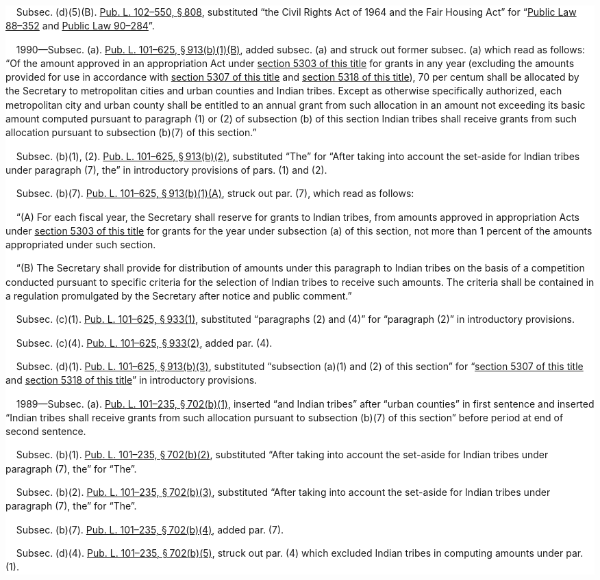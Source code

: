    Subsec. (d)(5)(B). [Pub. L. 102–550, § 808][/us/pl/102/550/s808], substituted “the Civil Rights Act of 1964 and the Fair Housing Act” for “[Public Law 88–352][/us/pl/88/352] and [Public Law 90–284][/us/pl/90/284]”.

    1990—Subsec. (a). [Pub. L. 101–625, § 913(b)(1)(B)][/us/pl/101/625/s913/b/1/B], added subsec. (a) and struck out former subsec. (a) which read as follows: “Of the amount approved in an appropriation Act under [section 5303 of this title][/us/usc/t42/s5303] for grants in any year (excluding the amounts provided for use in accordance with [section 5307 of this title][/us/usc/t42/s5307] and [section 5318 of this title][/us/usc/t42/s5318]), 70 per centum shall be allocated by the Secretary to metropolitan cities and urban counties and Indian tribes. Except as otherwise specifically authorized, each metropolitan city and urban county shall be entitled to an annual grant from such allocation in an amount not exceeding its basic amount computed pursuant to paragraph (1) or (2) of subsection (b) of this section Indian tribes shall receive grants from such allocation pursuant to subsection (b)(7) of this section.”

    Subsec. (b)(1), (2). [Pub. L. 101–625, § 913(b)(2)][/us/pl/101/625/s913/b/2], substituted “The” for “After taking into account the set-aside for Indian tribes under paragraph (7), the” in introductory provisions of pars. (1) and (2).

    Subsec. (b)(7). [Pub. L. 101–625, § 913(b)(1)(A)][/us/pl/101/625/s913/b/1/A], struck out par. (7), which read as follows:

    “(A) For each fiscal year, the Secretary shall reserve for grants to Indian tribes, from amounts approved in appropriation Acts under [section 5303 of this title][/us/usc/t42/s5303] for grants for the year under subsection (a) of this section, not more than 1 percent of the amounts appropriated under such section.

    “(B) The Secretary shall provide for distribution of amounts under this paragraph to Indian tribes on the basis of a competition conducted pursuant to specific criteria for the selection of Indian tribes to receive such amounts. The criteria shall be contained in a regulation promulgated by the Secretary after notice and public comment.”

    Subsec. (c)(1). [Pub. L. 101–625, § 933(1)][/us/pl/101/625/s933/1], substituted “paragraphs (2) and (4)” for “paragraph (2)” in introductory provisions.

    Subsec. (c)(4). [Pub. L. 101–625, § 933(2)][/us/pl/101/625/s933/2], added par. (4).

    Subsec. (d)(1). [Pub. L. 101–625, § 913(b)(3)][/us/pl/101/625/s913/b/3], substituted “subsection (a)(1) and (2) of this section” for “[section 5307 of this title][/us/usc/t42/s5307] and [section 5318 of this title][/us/usc/t42/s5318]” in introductory provisions.

    1989—Subsec. (a). [Pub. L. 101–235, § 702(b)(1)][/us/pl/101/235/s702/b/1], inserted “and Indian tribes” after “urban counties” in first sentence and inserted “Indian tribes shall receive grants from such allocation pursuant to subsection (b)(7) of this section” before period at end of second sentence.

    Subsec. (b)(1). [Pub. L. 101–235, § 702(b)(2)][/us/pl/101/235/s702/b/2], substituted “After taking into account the set-aside for Indian tribes under paragraph (7), the” for “The”.

    Subsec. (b)(2). [Pub. L. 101–235, § 702(b)(3)][/us/pl/101/235/s702/b/3], substituted “After taking into account the set-aside for Indian tribes under paragraph (7), the” for “The”.

    Subsec. (b)(7). [Pub. L. 101–235, § 702(b)(4)][/us/pl/101/235/s702/b/4], added par. (7).

    Subsec. (d)(4). [Pub. L. 101–235, § 702(b)(5)][/us/pl/101/235/s702/b/5], struck out par. (4) which excluded Indian tribes in computing amounts under par. (1).


[/us/usc/t42/s5303]: https://publicdocs.github.io/go/links?ns=uslm&ref=%2Fus%2Fusc%2Ft42%2Fs5303
[/us/usc/t42/s5307]: https://publicdocs.github.io/go/links?ns=uslm&ref=%2Fus%2Fusc%2Ft42%2Fs5307
[/us/usc/t42/s5304]: https://publicdocs.github.io/go/links?ns=uslm&ref=%2Fus%2Fusc%2Ft42%2Fs5304
[/us/usc/t42/s5303]: https://publicdocs.github.io/go/links?ns=uslm&ref=%2Fus%2Fusc%2Ft42%2Fs5303
[/us/usc/t42/s5307]: https://publicdocs.github.io/go/links?ns=uslm&ref=%2Fus%2Fusc%2Ft42%2Fs5307
[/us/usc/t42/s5307]: https://publicdocs.github.io/go/links?ns=uslm&ref=%2Fus%2Fusc%2Ft42%2Fs5307
[/us/usc/t42/s5302/a/12]: https://publicdocs.github.io/go/links?ns=uslm&ref=%2Fus%2Fusc%2Ft42%2Fs5302%2Fa%2F12
[/us/usc/t42/s5304]: https://publicdocs.github.io/go/links?ns=uslm&ref=%2Fus%2Fusc%2Ft42%2Fs5304
[/us/usc/t42/s5311]: https://publicdocs.github.io/go/links?ns=uslm&ref=%2Fus%2Fusc%2Ft42%2Fs5311
[/us/usc/t42/s5304/e]: https://publicdocs.github.io/go/links?ns=uslm&ref=%2Fus%2Fusc%2Ft42%2Fs5304%2Fe
[/us/usc/t42/s5311]: https://publicdocs.github.io/go/links?ns=uslm&ref=%2Fus%2Fusc%2Ft42%2Fs5311
[/us/usc/t42/s5121]: https://publicdocs.github.io/go/links?ns=uslm&ref=%2Fus%2Fusc%2Ft42%2Fs5121
[/us/usc/t42/s5121]: https://publicdocs.github.io/go/links?ns=uslm&ref=%2Fus%2Fusc%2Ft42%2Fs5121
[/us/usc/t42/s5305]: https://publicdocs.github.io/go/links?ns=uslm&ref=%2Fus%2Fusc%2Ft42%2Fs5305
[/us/usc/t42/s5304]: https://publicdocs.github.io/go/links?ns=uslm&ref=%2Fus%2Fusc%2Ft42%2Fs5304
[/us/usc/t42/s5303]: https://publicdocs.github.io/go/links?ns=uslm&ref=%2Fus%2Fusc%2Ft42%2Fs5303
[/us/usc/t42/s5304/a]: https://publicdocs.github.io/go/links?ns=uslm&ref=%2Fus%2Fusc%2Ft42%2Fs5304%2Fa
[/us/usc/t42/s5304]: https://publicdocs.github.io/go/links?ns=uslm&ref=%2Fus%2Fusc%2Ft42%2Fs5304
[/us/usc/t42/s5304]: https://publicdocs.github.io/go/links?ns=uslm&ref=%2Fus%2Fusc%2Ft42%2Fs5304
[/us/usc/t42/s5302/a/1]: https://publicdocs.github.io/go/links?ns=uslm&ref=%2Fus%2Fusc%2Ft42%2Fs5302%2Fa%2F1
[/us/usc/t42/s2000a]: https://publicdocs.github.io/go/links?ns=uslm&ref=%2Fus%2Fusc%2Ft42%2Fs2000a
[/us/usc/t42/s3601]: https://publicdocs.github.io/go/links?ns=uslm&ref=%2Fus%2Fusc%2Ft42%2Fs3601
[/us/usc/t42/s5304/a/2]: https://publicdocs.github.io/go/links?ns=uslm&ref=%2Fus%2Fusc%2Ft42%2Fs5304%2Fa%2F2
[/us/usc/t42/s5308]: https://publicdocs.github.io/go/links?ns=uslm&ref=%2Fus%2Fusc%2Ft42%2Fs5308
[/us/pl/93/383/s106]: https://publicdocs.github.io/go/links?ns=uslm&ref=%2Fus%2Fpl%2F93%2F383%2Fs106
[/us/stat/88/642]: https://publicdocs.github.io/go/links?ns=uslm&ref=%2Fus%2Fstat%2F88%2F642
[/us/pl/95/128/s106]: https://publicdocs.github.io/go/links?ns=uslm&ref=%2Fus%2Fpl%2F95%2F128%2Fs106
[/us/stat/91/1117]: https://publicdocs.github.io/go/links?ns=uslm&ref=%2Fus%2Fstat%2F91%2F1117
[/us/pl/96/153/s103/d]: https://publicdocs.github.io/go/links?ns=uslm&ref=%2Fus%2Fpl%2F96%2F153%2Fs103%2Fd
[/us/stat/93/1102]: https://publicdocs.github.io/go/links?ns=uslm&ref=%2Fus%2Fstat%2F93%2F1102
[/us/pl/96/399]: https://publicdocs.github.io/go/links?ns=uslm&ref=%2Fus%2Fpl%2F96%2F399
[/us/stat/94/1615]: https://publicdocs.github.io/go/links?ns=uslm&ref=%2Fus%2Fstat%2F94%2F1615
[/us/pl/97/35]: https://publicdocs.github.io/go/links?ns=uslm&ref=%2Fus%2Fpl%2F97%2F35
[/us/stat/95/388]: https://publicdocs.github.io/go/links?ns=uslm&ref=%2Fus%2Fstat%2F95%2F388
[/us/pl/98/181]: https://publicdocs.github.io/go/links?ns=uslm&ref=%2Fus%2Fpl%2F98%2F181
[/us/stat/97/1164]: https://publicdocs.github.io/go/links?ns=uslm&ref=%2Fus%2Fstat%2F97%2F1164
[/us/pl/98/479/s101/a/10]: https://publicdocs.github.io/go/links?ns=uslm&ref=%2Fus%2Fpl%2F98%2F479%2Fs101%2Fa%2F10
[/us/stat/98/2219]: https://publicdocs.github.io/go/links?ns=uslm&ref=%2Fus%2Fstat%2F98%2F2219
[/us/pl/100/242]: https://publicdocs.github.io/go/links?ns=uslm&ref=%2Fus%2Fpl%2F100%2F242
[/us/stat/101/1930]: https://publicdocs.github.io/go/links?ns=uslm&ref=%2Fus%2Fstat%2F101%2F1930
[/us/pl/100/628/s1082/b]: https://publicdocs.github.io/go/links?ns=uslm&ref=%2Fus%2Fpl%2F100%2F628%2Fs1082%2Fb
[/us/stat/102/3277]: https://publicdocs.github.io/go/links?ns=uslm&ref=%2Fus%2Fstat%2F102%2F3277
[/us/pl/101/235/s702/b]: https://publicdocs.github.io/go/links?ns=uslm&ref=%2Fus%2Fpl%2F101%2F235%2Fs702%2Fb
[/us/stat/103/2056]: https://publicdocs.github.io/go/links?ns=uslm&ref=%2Fus%2Fstat%2F103%2F2056
[/us/pl/101/625]: https://publicdocs.github.io/go/links?ns=uslm&ref=%2Fus%2Fpl%2F101%2F625
[/us/stat/104/4392]: https://publicdocs.github.io/go/links?ns=uslm&ref=%2Fus%2Fstat%2F104%2F4392
[/us/pl/102/550]: https://publicdocs.github.io/go/links?ns=uslm&ref=%2Fus%2Fpl%2F102%2F550
[/us/stat/106/3845]: https://publicdocs.github.io/go/links?ns=uslm&ref=%2Fus%2Fstat%2F106%2F3845
[/us/pl/108/186/s501/d]: https://publicdocs.github.io/go/links?ns=uslm&ref=%2Fus%2Fpl%2F108%2F186%2Fs501%2Fd
[/us/stat/117/2697]: https://publicdocs.github.io/go/links?ns=uslm&ref=%2Fus%2Fstat%2F117%2F2697
[/us/pl/108/199/s423]: https://publicdocs.github.io/go/links?ns=uslm&ref=%2Fus%2Fpl%2F108%2F199%2Fs423
[/us/stat/118/416]: https://publicdocs.github.io/go/links?ns=uslm&ref=%2Fus%2Fstat%2F118%2F416
[/us/pl/93/383]: https://publicdocs.github.io/go/links?ns=uslm&ref=%2Fus%2Fpl%2F93%2F383
[/us/stat/88/633]: https://publicdocs.github.io/go/links?ns=uslm&ref=%2Fus%2Fstat%2F88%2F633
[/us/usc/t42/s5301]: https://publicdocs.github.io/go/links?ns=uslm&ref=%2Fus%2Fusc%2Ft42%2Fs5301
[/us/pl/93/383]: https://publicdocs.github.io/go/links?ns=uslm&ref=%2Fus%2Fpl%2F93%2F383
[/us/stat/88/633]: https://publicdocs.github.io/go/links?ns=uslm&ref=%2Fus%2Fstat%2F88%2F633
[/us/pl/96/526]: https://publicdocs.github.io/go/links?ns=uslm&ref=%2Fus%2Fpl%2F96%2F526
[/us/stat/94/3044]: https://publicdocs.github.io/go/links?ns=uslm&ref=%2Fus%2Fstat%2F94%2F3044
[/us/pl/93/288]: https://publicdocs.github.io/go/links?ns=uslm&ref=%2Fus%2Fpl%2F93%2F288
[/us/stat/88/143]: https://publicdocs.github.io/go/links?ns=uslm&ref=%2Fus%2Fstat%2F88%2F143
[/us/usc/t42/s5121]: https://publicdocs.github.io/go/links?ns=uslm&ref=%2Fus%2Fusc%2Ft42%2Fs5121
[/us/usc/t12/s1706e]: https://publicdocs.github.io/go/links?ns=uslm&ref=%2Fus%2Fusc%2Ft12%2Fs1706e
[/us/pl/101/625/s289/b]: https://publicdocs.github.io/go/links?ns=uslm&ref=%2Fus%2Fpl%2F101%2F625%2Fs289%2Fb
[/us/stat/104/4128]: https://publicdocs.github.io/go/links?ns=uslm&ref=%2Fus%2Fstat%2F104%2F4128
[/us/pl/88/352]: https://publicdocs.github.io/go/links?ns=uslm&ref=%2Fus%2Fpl%2F88%2F352
[/us/stat/78/241]: https://publicdocs.github.io/go/links?ns=uslm&ref=%2Fus%2Fstat%2F78%2F241
[/us/usc/t42/s2000a]: https://publicdocs.github.io/go/links?ns=uslm&ref=%2Fus%2Fusc%2Ft42%2Fs2000a
[/us/pl/90/284]: https://publicdocs.github.io/go/links?ns=uslm&ref=%2Fus%2Fpl%2F90%2F284
[/us/stat/82/81]: https://publicdocs.github.io/go/links?ns=uslm&ref=%2Fus%2Fstat%2F82%2F81
[/us/usc/t42/s3601]: https://publicdocs.github.io/go/links?ns=uslm&ref=%2Fus%2Fusc%2Ft42%2Fs3601
[/us/pl/97/35]: https://publicdocs.github.io/go/links?ns=uslm&ref=%2Fus%2Fpl%2F97%2F35
[/us/stat/95/384]: https://publicdocs.github.io/go/links?ns=uslm&ref=%2Fus%2Fstat%2F95%2F384
[/us/pl/108/199/s423/1]: https://publicdocs.github.io/go/links?ns=uslm&ref=%2Fus%2Fpl%2F108%2F199%2Fs423%2F1
[/us/pl/108/199/s423/3]: https://publicdocs.github.io/go/links?ns=uslm&ref=%2Fus%2Fpl%2F108%2F199%2Fs423%2F3
[/us/pl/108/199/s423/2]: https://publicdocs.github.io/go/links?ns=uslm&ref=%2Fus%2Fpl%2F108%2F199%2Fs423%2F2
[/us/pl/108/199/s423/4]: https://publicdocs.github.io/go/links?ns=uslm&ref=%2Fus%2Fpl%2F108%2F199%2Fs423%2F4
[/us/pl/108/199/s423/3]: https://publicdocs.github.io/go/links?ns=uslm&ref=%2Fus%2Fpl%2F108%2F199%2Fs423%2F3
[/us/pl/108/186/s501/d/1]: https://publicdocs.github.io/go/links?ns=uslm&ref=%2Fus%2Fpl%2F108%2F186%2Fs501%2Fd%2F1
[/us/pl/108/186/s501/d/5]: https://publicdocs.github.io/go/links?ns=uslm&ref=%2Fus%2Fpl%2F108%2F186%2Fs501%2Fd%2F5
[/us/pl/108/186/s501/d/2]: https://publicdocs.github.io/go/links?ns=uslm&ref=%2Fus%2Fpl%2F108%2F186%2Fs501%2Fd%2F2
[/us/pl/108/186/s501/d/4]: https://publicdocs.github.io/go/links?ns=uslm&ref=%2Fus%2Fpl%2F108%2F186%2Fs501%2Fd%2F4
[/us/pl/108/186/s501/d/3]: https://publicdocs.github.io/go/links?ns=uslm&ref=%2Fus%2Fpl%2F108%2F186%2Fs501%2Fd%2F3
[/us/pl/108/186/s501/d/4]: https://publicdocs.github.io/go/links?ns=uslm&ref=%2Fus%2Fpl%2F108%2F186%2Fs501%2Fd%2F4
[/us/pl/108/186/s501/e]: https://publicdocs.github.io/go/links?ns=uslm&ref=%2Fus%2Fpl%2F108%2F186%2Fs501%2Fe
[/us/pl/102/550/s1204/i]: https://publicdocs.github.io/go/links?ns=uslm&ref=%2Fus%2Fpl%2F102%2F550%2Fs1204%2Fi
[/us/pl/102/550/s802/b]: https://publicdocs.github.io/go/links?ns=uslm&ref=%2Fus%2Fpl%2F102%2F550%2Fs802%2Fb
[/us/pl/102/550/s811]: https://publicdocs.github.io/go/links?ns=uslm&ref=%2Fus%2Fpl%2F102%2F550%2Fs811
[/us/pl/102/550/s808]: https://publicdocs.github.io/go/links?ns=uslm&ref=%2Fus%2Fpl%2F102%2F550%2Fs808
[/us/pl/88/352]: https://publicdocs.github.io/go/links?ns=uslm&ref=%2Fus%2Fpl%2F88%2F352
[/us/pl/90/284]: https://publicdocs.github.io/go/links?ns=uslm&ref=%2Fus%2Fpl%2F90%2F284
[/us/pl/101/625/s913/b/1/B]: https://publicdocs.github.io/go/links?ns=uslm&ref=%2Fus%2Fpl%2F101%2F625%2Fs913%2Fb%2F1%2FB
[/us/usc/t42/s5303]: https://publicdocs.github.io/go/links?ns=uslm&ref=%2Fus%2Fusc%2Ft42%2Fs5303
[/us/usc/t42/s5307]: https://publicdocs.github.io/go/links?ns=uslm&ref=%2Fus%2Fusc%2Ft42%2Fs5307
[/us/usc/t42/s5318]: https://publicdocs.github.io/go/links?ns=uslm&ref=%2Fus%2Fusc%2Ft42%2Fs5318
[/us/pl/101/625/s913/b/2]: https://publicdocs.github.io/go/links?ns=uslm&ref=%2Fus%2Fpl%2F101%2F625%2Fs913%2Fb%2F2
[/us/pl/101/625/s913/b/1/A]: https://publicdocs.github.io/go/links?ns=uslm&ref=%2Fus%2Fpl%2F101%2F625%2Fs913%2Fb%2F1%2FA
[/us/usc/t42/s5303]: https://publicdocs.github.io/go/links?ns=uslm&ref=%2Fus%2Fusc%2Ft42%2Fs5303
[/us/pl/101/625/s933/1]: https://publicdocs.github.io/go/links?ns=uslm&ref=%2Fus%2Fpl%2F101%2F625%2Fs933%2F1
[/us/pl/101/625/s933/2]: https://publicdocs.github.io/go/links?ns=uslm&ref=%2Fus%2Fpl%2F101%2F625%2Fs933%2F2
[/us/pl/101/625/s913/b/3]: https://publicdocs.github.io/go/links?ns=uslm&ref=%2Fus%2Fpl%2F101%2F625%2Fs913%2Fb%2F3
[/us/usc/t42/s5307]: https://publicdocs.github.io/go/links?ns=uslm&ref=%2Fus%2Fusc%2Ft42%2Fs5307
[/us/usc/t42/s5318]: https://publicdocs.github.io/go/links?ns=uslm&ref=%2Fus%2Fusc%2Ft42%2Fs5318
[/us/pl/101/235/s702/b/1]: https://publicdocs.github.io/go/links?ns=uslm&ref=%2Fus%2Fpl%2F101%2F235%2Fs702%2Fb%2F1
[/us/pl/101/235/s702/b/2]: https://publicdocs.github.io/go/links?ns=uslm&ref=%2Fus%2Fpl%2F101%2F235%2Fs702%2Fb%2F2
[/us/pl/101/235/s702/b/3]: https://publicdocs.github.io/go/links?ns=uslm&ref=%2Fus%2Fpl%2F101%2F235%2Fs702%2Fb%2F3
[/us/pl/101/235/s702/b/4]: https://publicdocs.github.io/go/links?ns=uslm&ref=%2Fus%2Fpl%2F101%2F235%2Fs702%2Fb%2F4
[/us/pl/101/235/s702/b/5]: https://publicdocs.github.io/go/links?ns=uslm&ref=%2Fus%2Fpl%2F101%2F235%2Fs702%2Fb%2F5
[/us/pl/100/628/s1082/b]: https://publicdocs.github.io/go/links?ns=uslm&ref=%2Fus%2Fpl%2F100%2F628%2Fs1082%2Fb
[/us/pl/100/242/s512/1]: https://publicdocs.github.io/go/links?ns=uslm&ref=%2Fus%2Fpl%2F100%2F242%2Fs512%2F1
[/us/pl/100/242/s512/2]: https://publicdocs.github.io/go/links?ns=uslm&ref=%2Fus%2Fpl%2F100%2F242%2Fs512%2F2
[/us/pl/100/242/s517/b/1]: https://publicdocs.github.io/go/links?ns=uslm&ref=%2Fus%2Fpl%2F100%2F242%2Fs517%2Fb%2F1
[/us/usc/t12/s1706e]: https://publicdocs.github.io/go/links?ns=uslm&ref=%2Fus%2Fusc%2Ft12%2Fs1706e
[/us/pl/100/242/s513]: https://publicdocs.github.io/go/links?ns=uslm&ref=%2Fus%2Fpl%2F100%2F242%2Fs513
[/us/pl/100/628/s1082/c]: https://publicdocs.github.io/go/links?ns=uslm&ref=%2Fus%2Fpl%2F100%2F628%2Fs1082%2Fc
[/us/pl/100/628/s1082/c/2]: https://publicdocs.github.io/go/links?ns=uslm&ref=%2Fus%2Fpl%2F100%2F628%2Fs1082%2Fc%2F2
[/us/pl/98/479/s101/a/10/A]: https://publicdocs.github.io/go/links?ns=uslm&ref=%2Fus%2Fpl%2F98%2F479%2Fs101%2Fa%2F10%2FA
[/us/pl/98/479/s101/a/10/B]: https://publicdocs.github.io/go/links?ns=uslm&ref=%2Fus%2Fpl%2F98%2F479%2Fs101%2Fa%2F10%2FB
[/us/pl/98/479/s101/a/11/A]: https://publicdocs.github.io/go/links?ns=uslm&ref=%2Fus%2Fpl%2F98%2F479%2Fs101%2Fa%2F11%2FA
[/us/pl/98/479/s101/a/11/B]: https://publicdocs.github.io/go/links?ns=uslm&ref=%2Fus%2Fpl%2F98%2F479%2Fs101%2Fa%2F11%2FB
[/us/pl/98/479/s101/a/12]: https://publicdocs.github.io/go/links?ns=uslm&ref=%2Fus%2Fpl%2F98%2F479%2Fs101%2Fa%2F12
[/us/pl/98/181/s106/a]: https://publicdocs.github.io/go/links?ns=uslm&ref=%2Fus%2Fpl%2F98%2F181%2Fs106%2Fa
[/us/pl/98/181/s106/b]: https://publicdocs.github.io/go/links?ns=uslm&ref=%2Fus%2Fpl%2F98%2F181%2Fs106%2Fb
[/us/pl/98/181/s106/c]: https://publicdocs.github.io/go/links?ns=uslm&ref=%2Fus%2Fpl%2F98%2F181%2Fs106%2Fc
[/us/pl/98/181/s106/d/1]: https://publicdocs.github.io/go/links?ns=uslm&ref=%2Fus%2Fpl%2F98%2F181%2Fs106%2Fd%2F1
[/us/pl/98/181/s106/d/2]: https://publicdocs.github.io/go/links?ns=uslm&ref=%2Fus%2Fpl%2F98%2F181%2Fs106%2Fd%2F2
[/us/pl/98/181/s106/e]: https://publicdocs.github.io/go/links?ns=uslm&ref=%2Fus%2Fpl%2F98%2F181%2Fs106%2Fe
[/us/pl/98/181/s106/f]: https://publicdocs.github.io/go/links?ns=uslm&ref=%2Fus%2Fpl%2F98%2F181%2Fs106%2Ff
[/us/pl/98/181/s106/g]: https://publicdocs.github.io/go/links?ns=uslm&ref=%2Fus%2Fpl%2F98%2F181%2Fs106%2Fg
[/us/pl/98/181/s106/h]: https://publicdocs.github.io/go/links?ns=uslm&ref=%2Fus%2Fpl%2F98%2F181%2Fs106%2Fh
[/us/usc/t42/s5311]: https://publicdocs.github.io/go/links?ns=uslm&ref=%2Fus%2Fusc%2Ft42%2Fs5311
[/us/pl/98/181/s106/i]: https://publicdocs.github.io/go/links?ns=uslm&ref=%2Fus%2Fpl%2F98%2F181%2Fs106%2Fi
[/us/pl/98/181/s106/j]: https://publicdocs.github.io/go/links?ns=uslm&ref=%2Fus%2Fpl%2F98%2F181%2Fs106%2Fj
[/us/pl/97/35/s304/a]: https://publicdocs.github.io/go/links?ns=uslm&ref=%2Fus%2Fpl%2F97%2F35%2Fs304%2Fa
[/us/pl/97/35/s309/h]: https://publicdocs.github.io/go/links?ns=uslm&ref=%2Fus%2Fpl%2F97%2F35%2Fs309%2Fh
[/us/pl/97/35/s304/b]: https://publicdocs.github.io/go/links?ns=uslm&ref=%2Fus%2Fpl%2F97%2F35%2Fs304%2Fb
[/us/pl/97/35/s304/b]: https://publicdocs.github.io/go/links?ns=uslm&ref=%2Fus%2Fpl%2F97%2F35%2Fs304%2Fb
[/us/pl/97/35/s304/b]: https://publicdocs.github.io/go/links?ns=uslm&ref=%2Fus%2Fpl%2F97%2F35%2Fs304%2Fb
[/us/pl/97/35/s304/b]: https://publicdocs.github.io/go/links?ns=uslm&ref=%2Fus%2Fpl%2F97%2F35%2Fs304%2Fb
[/us/usc/t42/s5303/a/2]: https://publicdocs.github.io/go/links?ns=uslm&ref=%2Fus%2Fusc%2Ft42%2Fs5303%2Fa%2F2
[/us/pl/96/399/s111/e]: https://publicdocs.github.io/go/links?ns=uslm&ref=%2Fus%2Fpl%2F96%2F399%2Fs111%2Fe
[/us/pl/96/399/s103]: https://publicdocs.github.io/go/links?ns=uslm&ref=%2Fus%2Fpl%2F96%2F399%2Fs103
[/us/pl/96/399/s111/d]: https://publicdocs.github.io/go/links?ns=uslm&ref=%2Fus%2Fpl%2F96%2F399%2Fs111%2Fd
[/us/usc/t42/s5303/a/2]: https://publicdocs.github.io/go/links?ns=uslm&ref=%2Fus%2Fusc%2Ft42%2Fs5303%2Fa%2F2
[/us/pl/96/399]: https://publicdocs.github.io/go/links?ns=uslm&ref=%2Fus%2Fpl%2F96%2F399
[/us/pl/96/399/s111/d]: https://publicdocs.github.io/go/links?ns=uslm&ref=%2Fus%2Fpl%2F96%2F399%2Fs111%2Fd
[/us/pl/96/399/s111/d]: https://publicdocs.github.io/go/links?ns=uslm&ref=%2Fus%2Fpl%2F96%2F399%2Fs111%2Fd
[/us/pl/96/399]: https://publicdocs.github.io/go/links?ns=uslm&ref=%2Fus%2Fpl%2F96%2F399
[/us/pl/96/399/s111/d]: https://publicdocs.github.io/go/links?ns=uslm&ref=%2Fus%2Fpl%2F96%2F399%2Fs111%2Fd
[/us/pl/96/399/s111/d]: https://publicdocs.github.io/go/links?ns=uslm&ref=%2Fus%2Fpl%2F96%2F399%2Fs111%2Fd
[/us/pl/96/399/s111/d]: https://publicdocs.github.io/go/links?ns=uslm&ref=%2Fus%2Fpl%2F96%2F399%2Fs111%2Fd
[/us/pl/96/399/s111/d]: https://publicdocs.github.io/go/links?ns=uslm&ref=%2Fus%2Fpl%2F96%2F399%2Fs111%2Fd
[/us/pl/96/399/s111/d]: https://publicdocs.github.io/go/links?ns=uslm&ref=%2Fus%2Fpl%2F96%2F399%2Fs111%2Fd
[/us/pl/96/399/s111/d]: https://publicdocs.github.io/go/links?ns=uslm&ref=%2Fus%2Fpl%2F96%2F399%2Fs111%2Fd
[/us/pl/96/153/s103/e]: https://publicdocs.github.io/go/links?ns=uslm&ref=%2Fus%2Fpl%2F96%2F153%2Fs103%2Fe
[/us/pl/96/153/s103/d]: https://publicdocs.github.io/go/links?ns=uslm&ref=%2Fus%2Fpl%2F96%2F153%2Fs103%2Fd
[/us/pl/95/128/s106/a]: https://publicdocs.github.io/go/links?ns=uslm&ref=%2Fus%2Fpl%2F95%2F128%2Fs106%2Fa
[/us/pl/95/128/s106/b]: https://publicdocs.github.io/go/links?ns=uslm&ref=%2Fus%2Fpl%2F95%2F128%2Fs106%2Fb